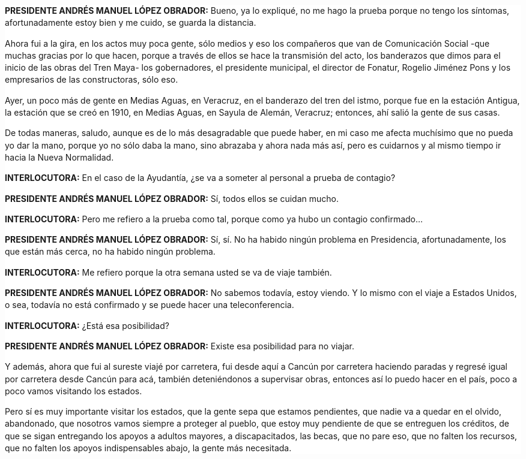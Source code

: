 **PRESIDENTE ANDRÉS MANUEL LÓPEZ OBRADOR:** Bueno, ya lo expliqué, no me hago
la prueba porque no tengo los síntomas, afortunadamente estoy bien y me cuido,
se guarda la distancia.

Ahora fui a la gira, en los actos muy poca gente, sólo medios y eso los
compañeros que van de Comunicación Social -que muchas gracias por lo que
hacen, porque a través de ellos se hace la transmisión del acto, los
banderazos que dimos para el inicio de las obras del Tren Maya- los
gobernadores, el presidente municipal, el director de Fonatur, Rogelio Jiménez
Pons y los empresarios de las constructoras, sólo eso.

Ayer, un poco más de gente en Medias Aguas, en Veracruz, en el banderazo del
tren del istmo, porque fue en la estación Antigua, la estación que se creó en
1910, en Medias Aguas, en Sayula de Alemán, Veracruz; entonces, ahí salió la
gente de sus casas.

De todas maneras, saludo, aunque es de lo más desagradable que puede haber, en
mi caso me afecta muchísimo que no pueda yo dar la mano, porque yo no sólo
daba la mano, sino abrazaba y ahora nada más así, pero es cuidarnos y al mismo
tiempo ir hacia la Nueva Normalidad.

**INTERLOCUTORA:** En el caso de la Ayudantía, ¿se va a someter al personal a
prueba de contagio?

**PRESIDENTE ANDRÉS MANUEL LÓPEZ OBRADOR:** Sí, todos ellos se cuidan mucho.

**INTERLOCUTORA:** Pero me refiero a la prueba como tal, porque como ya hubo
un contagio confirmado…

**PRESIDENTE ANDRÉS MANUEL LÓPEZ OBRADOR:** Sí, sí. No ha habido ningún
problema en Presidencia, afortunadamente, los que están más cerca, no ha
habido ningún problema.

**INTERLOCUTORA:** Me refiero porque la otra semana usted se va de viaje
también.

**PRESIDENTE ANDRÉS MANUEL LÓPEZ OBRADOR:** No sabemos todavía, estoy viendo.
Y lo mismo con el viaje a Estados Unidos, o sea, todavía no está confirmado y
se puede hacer una teleconferencia.

**INTERLOCUTORA:** ¿Está esa posibilidad?

**PRESIDENTE ANDRÉS MANUEL LÓPEZ OBRADOR:** Existe esa posibilidad para no
viajar.

Y además, ahora que fui al sureste viajé por carretera, fui desde aquí a
Cancún por carretera haciendo paradas y regresé igual por carretera desde
Cancún para acá, también deteniéndonos a supervisar obras, entonces así lo
puedo hacer en el país, poco a poco vamos visitando los estados.

Pero sí es muy importante visitar los estados, que la gente sepa que estamos
pendientes, que nadie va a quedar en el olvido, abandonado, que nosotros vamos
siempre a proteger al pueblo, que estoy muy pendiente de que se entreguen los
créditos, de que se sigan entregando los apoyos a adultos mayores, a
discapacitados, las becas, que no pare eso, que no falten los recursos, que no
falten los apoyos indispensables abajo, la gente más necesitada.
